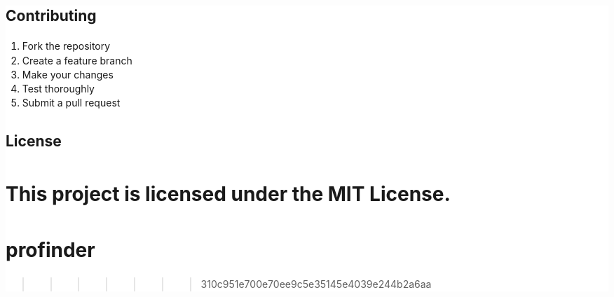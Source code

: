 ## Contributing

1. Fork the repository
2. Create a feature branch
3. Make your changes
4. Test thoroughly
5. Submit a pull request

## License

This project is licensed under the MIT License.
=======
# profinder
>>>>>>> 310c951e700e70ee9c5e35145e4039e244b2a6aa

